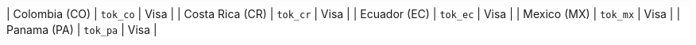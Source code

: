 | Colombia (CO)                                                                                                                                                                                                                                                                                                                                                                                                                                                                                                                                                                                                                                                                                                                                                                                                                                                                                                                                                                                                                                                                         | `tok_co`            | Visa          |
| Costa Rica (CR)                                                                                                                                                                                                                                                                                                                                                                                                                                                                                                                                                                                                                                                                                                                                                                                                                                                                                                                                                                                                                                                                       | `tok_cr`            | Visa          |
| Ecuador (EC)                                                                                                                                                                                                                                                                                                                                                                                                                                                                                                                                                                                                                                                                                                                                                                                                                                                                                                                                                                                                                                                                          | `tok_ec`            | Visa          |
| Mexico (MX)                                                                                                                                                                                                                                                                                                                                                                                                                                                                                                                                                                                                                                                                                                                                                                                                                                                                                                                                                                                                                                                                           | `tok_mx`            | Visa          |
| Panama (PA)                                                                                                                                                                                                                                                                                                                                                                                                                                                                                                                                                                                                                                                                                                                                                                                                                                                                                                                                                                                                                                                                           | `tok_pa`            | Visa          |